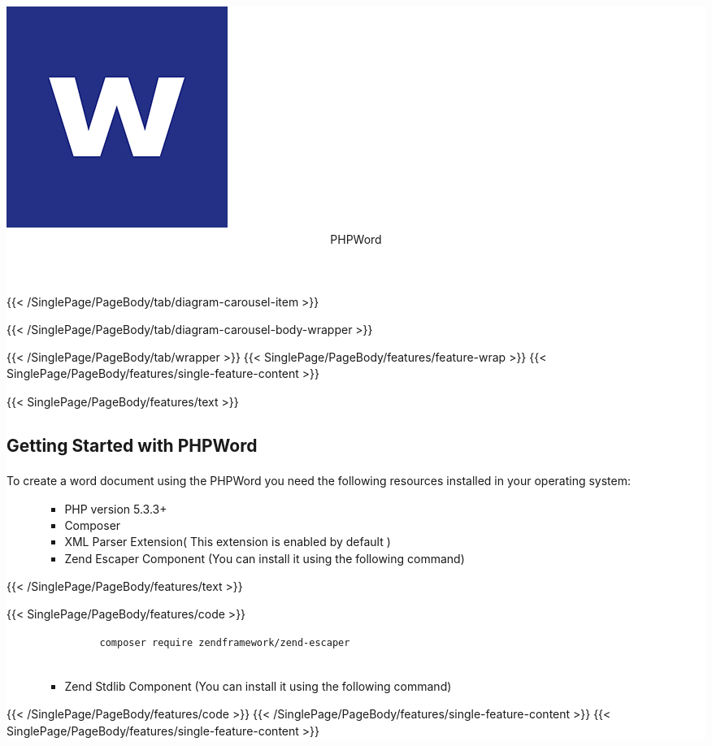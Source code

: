 <div class="d1-logo"><img class="bg-dark" style="background-color: #283384;" src='listing-image.png' alt="PHPWord"><header>PHPWord</header><footer><small></small></footer></div>
</div>

{{< /SinglePage/PageBody/tab/diagram-carousel-item >}}

{{< /SinglePage/PageBody/tab/diagram-carousel-body-wrapper >}}

{{< /SinglePage/PageBody/tab/wrapper >}}
{{< SinglePage/PageBody/features/feature-wrap >}}
{{< SinglePage/PageBody/features/single-feature-content >}}

{{< SinglePage/PageBody/features/text >}}
<h2 class="h2title">Getting Started with PHPWord</h2>
<p>To create a word document using the PHPWord you need the following resources installed in your operating system:</p>
<ul>
<ul>
<ul>
<li>PHP version 5.3.3+</li>
<li>Composer</li>
<li>XML Parser Extension( This extension is enabled by default )</li>
<li>Zend Escaper Component (You can install it using the following command)</li>
</ul>
</ul>
</ul>
{{< /SinglePage/PageBody/features/text >}}

{{< SinglePage/PageBody/features/code >}}
<pre><code class="xml">                composer require zendframework/zend-escaper
    </code></pre>
<ul>
<ul>
<ul>
<li>Zend Stdlib Component (You can install it using the following command)</li>
</ul>
</ul>
</ul>
{{< /SinglePage/PageBody/features/code >}}
{{< /SinglePage/PageBody/features/single-feature-content >}}
{{< SinglePage/PageBody/features/single-feature-content >}}
